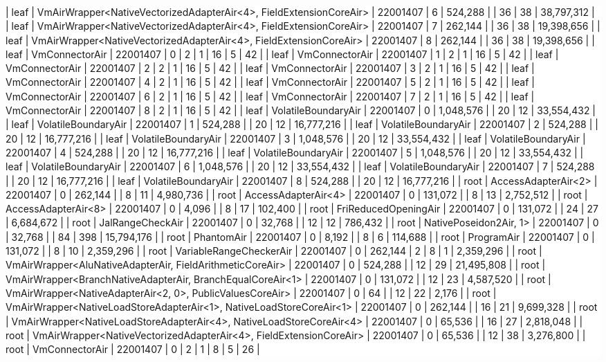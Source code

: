 | leaf | VmAirWrapper<NativeVectorizedAdapterAir<4>, FieldExtensionCoreAir> | 22001407 | 6 | 524,288 |  | 36 | 38 | 38,797,312 | 
| leaf | VmAirWrapper<NativeVectorizedAdapterAir<4>, FieldExtensionCoreAir> | 22001407 | 7 | 262,144 |  | 36 | 38 | 19,398,656 | 
| leaf | VmAirWrapper<NativeVectorizedAdapterAir<4>, FieldExtensionCoreAir> | 22001407 | 8 | 262,144 |  | 36 | 38 | 19,398,656 | 
| leaf | VmConnectorAir | 22001407 | 0 | 2 | 1 | 16 | 5 | 42 | 
| leaf | VmConnectorAir | 22001407 | 1 | 2 | 1 | 16 | 5 | 42 | 
| leaf | VmConnectorAir | 22001407 | 2 | 2 | 1 | 16 | 5 | 42 | 
| leaf | VmConnectorAir | 22001407 | 3 | 2 | 1 | 16 | 5 | 42 | 
| leaf | VmConnectorAir | 22001407 | 4 | 2 | 1 | 16 | 5 | 42 | 
| leaf | VmConnectorAir | 22001407 | 5 | 2 | 1 | 16 | 5 | 42 | 
| leaf | VmConnectorAir | 22001407 | 6 | 2 | 1 | 16 | 5 | 42 | 
| leaf | VmConnectorAir | 22001407 | 7 | 2 | 1 | 16 | 5 | 42 | 
| leaf | VmConnectorAir | 22001407 | 8 | 2 | 1 | 16 | 5 | 42 | 
| leaf | VolatileBoundaryAir | 22001407 | 0 | 1,048,576 |  | 20 | 12 | 33,554,432 | 
| leaf | VolatileBoundaryAir | 22001407 | 1 | 524,288 |  | 20 | 12 | 16,777,216 | 
| leaf | VolatileBoundaryAir | 22001407 | 2 | 524,288 |  | 20 | 12 | 16,777,216 | 
| leaf | VolatileBoundaryAir | 22001407 | 3 | 1,048,576 |  | 20 | 12 | 33,554,432 | 
| leaf | VolatileBoundaryAir | 22001407 | 4 | 524,288 |  | 20 | 12 | 16,777,216 | 
| leaf | VolatileBoundaryAir | 22001407 | 5 | 1,048,576 |  | 20 | 12 | 33,554,432 | 
| leaf | VolatileBoundaryAir | 22001407 | 6 | 1,048,576 |  | 20 | 12 | 33,554,432 | 
| leaf | VolatileBoundaryAir | 22001407 | 7 | 524,288 |  | 20 | 12 | 16,777,216 | 
| leaf | VolatileBoundaryAir | 22001407 | 8 | 524,288 |  | 20 | 12 | 16,777,216 | 
| root | AccessAdapterAir<2> | 22001407 | 0 | 262,144 |  | 8 | 11 | 4,980,736 | 
| root | AccessAdapterAir<4> | 22001407 | 0 | 131,072 |  | 8 | 13 | 2,752,512 | 
| root | AccessAdapterAir<8> | 22001407 | 0 | 4,096 |  | 8 | 17 | 102,400 | 
| root | FriReducedOpeningAir | 22001407 | 0 | 131,072 |  | 24 | 27 | 6,684,672 | 
| root | JalRangeCheckAir | 22001407 | 0 | 32,768 |  | 12 | 12 | 786,432 | 
| root | NativePoseidon2Air<BabyBearParameters>, 1> | 22001407 | 0 | 32,768 |  | 84 | 398 | 15,794,176 | 
| root | PhantomAir | 22001407 | 0 | 8,192 |  | 8 | 6 | 114,688 | 
| root | ProgramAir | 22001407 | 0 | 131,072 |  | 8 | 10 | 2,359,296 | 
| root | VariableRangeCheckerAir | 22001407 | 0 | 262,144 | 2 | 8 | 1 | 2,359,296 | 
| root | VmAirWrapper<AluNativeAdapterAir, FieldArithmeticCoreAir> | 22001407 | 0 | 524,288 |  | 12 | 29 | 21,495,808 | 
| root | VmAirWrapper<BranchNativeAdapterAir, BranchEqualCoreAir<1> | 22001407 | 0 | 131,072 |  | 12 | 23 | 4,587,520 | 
| root | VmAirWrapper<NativeAdapterAir<2, 0>, PublicValuesCoreAir> | 22001407 | 0 | 64 |  | 12 | 22 | 2,176 | 
| root | VmAirWrapper<NativeLoadStoreAdapterAir<1>, NativeLoadStoreCoreAir<1> | 22001407 | 0 | 262,144 |  | 16 | 21 | 9,699,328 | 
| root | VmAirWrapper<NativeLoadStoreAdapterAir<4>, NativeLoadStoreCoreAir<4> | 22001407 | 0 | 65,536 |  | 16 | 27 | 2,818,048 | 
| root | VmAirWrapper<NativeVectorizedAdapterAir<4>, FieldExtensionCoreAir> | 22001407 | 0 | 65,536 |  | 12 | 38 | 3,276,800 | 
| root | VmConnectorAir | 22001407 | 0 | 2 | 1 | 8 | 5 | 26 | 